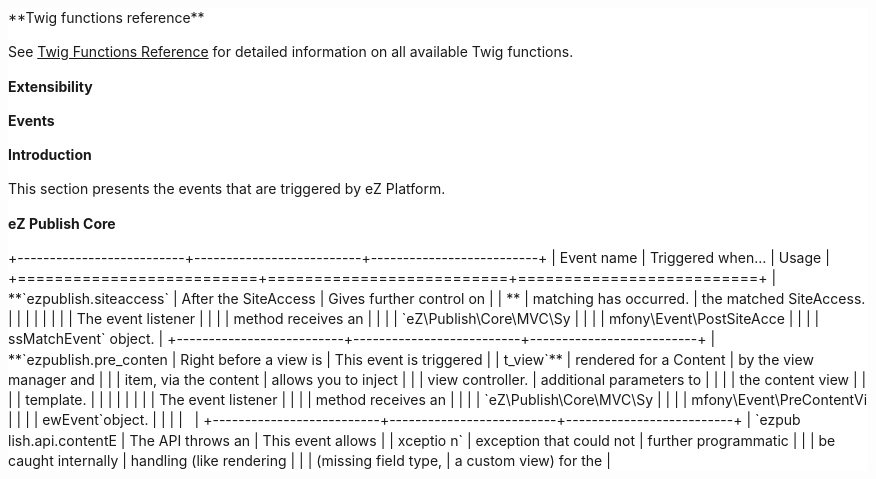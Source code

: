 </div>
</div>
**Twig functions reference**

See [Twig Functions Reference](Twig-Functions-Reference_32114025.html)
for detailed information on all available Twig functions.

**Extensibility**

**Events**

**Introduction**

This section presents the events that are triggered by eZ Platform.

**eZ Publish Core**

<div class="table-wrap">
+--------------------------+--------------------------+--------------------------+
| Event name               | Triggered when…          | Usage                    |
+==========================+==========================+==========================+
| **`ezpublish.siteaccess` | After the SiteAccess     | Gives further control on |
| **                       | matching has occurred.   | the matched SiteAccess.  |
|                          |                          |                          |
|                          |                          | The event listener       |
|                          |                          | method receives an       |
|                          |                          | `eZ\Publish\Core\MVC\Sy  |
|                          |                          | mfony\Event\PostSiteAcce |
|                          |                          |  ssMatchEvent` object.   |
+--------------------------+--------------------------+--------------------------+
| **`ezpublish.pre_conten  | Right before a view is   | This event is triggered  |
| t_view`**                | rendered for a Content   | by the view manager and  |
|                          | item, via the content    | allows you to inject     |
|                          | view controller.         | additional parameters to |
|                          |                          | the content view         |
|                          |                          | template.                |
|                          |                          |                          |
|                          |                          | The event listener       |
|                          |                          | method receives an       |
|                          |                          | `eZ\Publish\Core\MVC\Sy  |
|                          |                          | mfony\Event\PreContentVi |
|                          |                          |  ewEvent`object.         |
|                          |                          |                          |
+--------------------------+--------------------------+--------------------------+
| `ezpub lish.api.contentE | The API throws an        | This event allows        |
| xceptio n`               | exception that could not | further programmatic     |
|                          | be caught internally     | handling (like rendering |
|                          | (missing field type,     | a custom view) for the   |